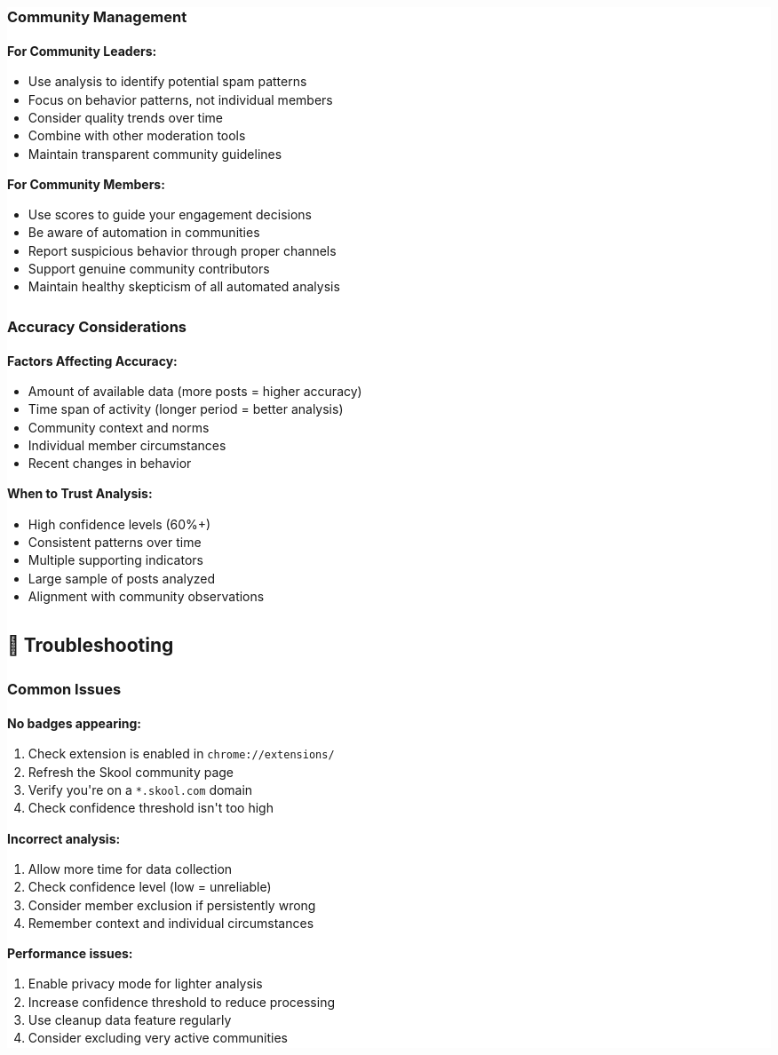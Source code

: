 ### Community Management

**For Community Leaders:**
- Use analysis to identify potential spam patterns
- Focus on behavior patterns, not individual members
- Consider quality trends over time
- Combine with other moderation tools
- Maintain transparent community guidelines

**For Community Members:**
- Use scores to guide your engagement decisions
- Be aware of automation in communities
- Report suspicious behavior through proper channels
- Support genuine community contributors
- Maintain healthy skepticism of all automated analysis

### Accuracy Considerations

**Factors Affecting Accuracy:**
- Amount of available data (more posts = higher accuracy)
- Time span of activity (longer period = better analysis)
- Community context and norms
- Individual member circumstances
- Recent changes in behavior

**When to Trust Analysis:**
- High confidence levels (60%+)
- Consistent patterns over time
- Multiple supporting indicators
- Large sample of posts analyzed
- Alignment with community observations

## 🔧 Troubleshooting

### Common Issues

**No badges appearing:**
1. Check extension is enabled in `chrome://extensions/`
2. Refresh the Skool community page
3. Verify you're on a `*.skool.com` domain
4. Check confidence threshold isn't too high

**Incorrect analysis:**
1. Allow more time for data collection
2. Check confidence level (low = unreliable)
3. Consider member exclusion if persistently wrong
4. Remember context and individual circumstances

**Performance issues:**
1. Enable privacy mode for lighter analysis
2. Increase confidence threshold to reduce processing
3. Use cleanup data feature regularly
4. Consider excluding very active communities
